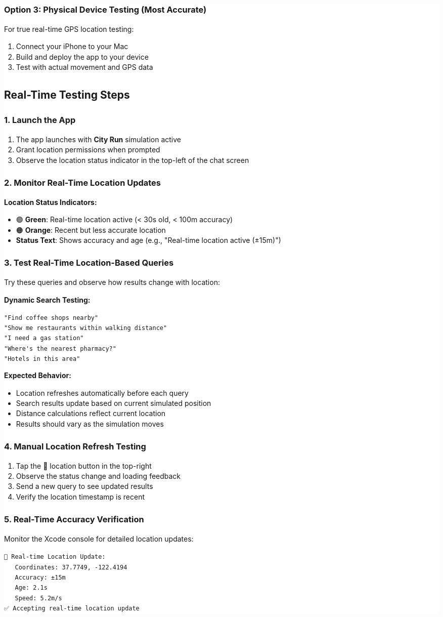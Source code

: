 ### Option 3: Physical Device Testing (Most Accurate)

For true real-time GPS location testing:
1. Connect your iPhone to your Mac
2. Build and deploy the app to your device
3. Test with actual movement and GPS data

## Real-Time Testing Steps

### 1. Launch the App
1. The app launches with **City Run** simulation active
2. Grant location permissions when prompted
3. Observe the location status indicator in the top-left of the chat screen

### 2. Monitor Real-Time Location Updates
**Location Status Indicators:**
- 🟢 **Green**: Real-time location active (< 30s old, < 100m accuracy)
- 🟠 **Orange**: Recent but less accurate location
- **Status Text**: Shows accuracy and age (e.g., "Real-time location active (±15m)")

### 3. Test Real-Time Location-Based Queries

Try these queries and observe how results change with location:

**Dynamic Search Testing:**
```
"Find coffee shops nearby"
"Show me restaurants within walking distance"
"I need a gas station"
"Where's the nearest pharmacy?"
"Hotels in this area"
```

**Expected Behavior:**
- Location refreshes automatically before each query
- Search results update based on current simulated position
- Distance calculations reflect current location
- Results should vary as the simulation moves

### 4. Manual Location Refresh Testing

1. Tap the 🔄 location button in the top-right
2. Observe the status change and loading feedback
3. Send a new query to see updated results
4. Verify the location timestamp is recent

### 5. Real-Time Accuracy Verification

Monitor the Xcode console for detailed location updates:
```
📍 Real-time Location Update:
   Coordinates: 37.7749, -122.4194
   Accuracy: ±15m
   Age: 2.1s
   Speed: 5.2m/s
✅ Accepting real-time location update
```
